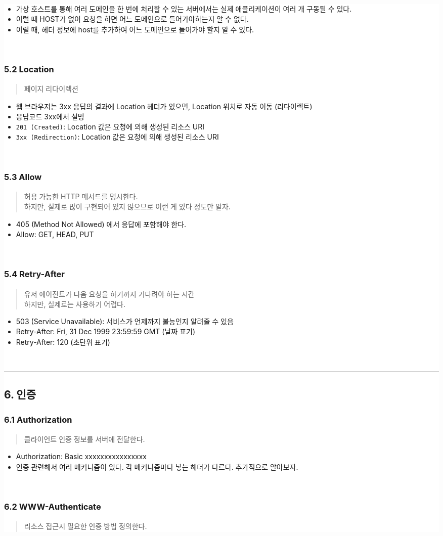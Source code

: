- 가상 호스트를 통해 여러 도메인을 한 번에 처리할 수 있는 서버에서는 실제 애플리케이션이 여러 개 구동될 수 있다.
- 이럴 때 HOST가 없이 요청을 하면 어느 도메인으로 들어가야하는지 알 수 없다.
- 이럴 때, 헤더 정보에 host를 추가하여 어느 도메인으로 들어가야 할지 알 수 있다.

<br>

### 5.2 Location

> 페이지 리다이렉션

- 웹 브라우저는 3xx 응답의 결과에 Location 헤더가 있으면, Location 위치로 자동 이동
  (리다이렉트)
- 응답코드 3xx에서 설명
- `201 (Created)`: Location 값은 요청에 의해 생성된 리소스 URI
- `3xx (Redirection)`: Location 값은 요청에 의해 생성된 리소스 URI

<br>

### 5.3 Allow

> 허용 가능한 HTTP 메서드를 명시한다.  
> 하지만, 실제로 많이 구현되어 있지 않으므로 이런 게 있다 정도만 알자.

- 405 (Method Not Allowed) 에서 응답에 포함해야 한다.
- Allow: GET, HEAD, PUT

<br>

### 5.4 Retry-After

> 유저 에이전트가 다음 요청을 하기까지 기다려야 하는 시간  
> 하지만, 실제로는 사용하기 어렵다.

- 503 (Service Unavailable): 서비스가 언제까지 불능인지 알려줄 수 있음
- Retry-After: Fri, 31 Dec 1999 23:59:59 GMT (날짜 표기)
- Retry-After: 120 (초단위 표기)

<br>

---

## 6. 인증

### 6.1 Authorization

> 클라이언트 인증 정보를 서버에 전달한다.

- Authorization: Basic xxxxxxxxxxxxxxxx
- 인증 관련해서 여러 매커니즘이 있다. 각 매커니즘마다 넣는 헤더가 다르다. 추가적으로 알아보자.

<br>

### 6.2 WWW-Authenticate

> 리소스 접근시 필요한 인증 방법 정의한다.
